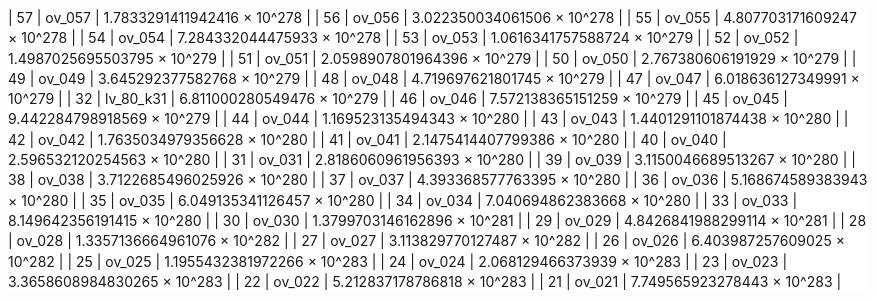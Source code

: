 | 57 | ov_057 | 1.7833291411942416 × 10^278 |
| 56 | ov_056 | 3.022350034061506 × 10^278 |
| 55 | ov_055 | 4.807703171609247 × 10^278 |
| 54 | ov_054 | 7.284332044475933 × 10^278 |
| 53 | ov_053 | 1.0616341757588724 × 10^279 |
| 52 | ov_052 | 1.4987025695503795 × 10^279 |
| 51 | ov_051 | 2.0598907801964396 × 10^279 |
| 50 | ov_050 | 2.767380606191929 × 10^279 |
| 49 | ov_049 | 3.645292377582768 × 10^279 |
| 48 | ov_048 | 4.719697621801745 × 10^279 |
| 47 | ov_047 | 6.018636127349991 × 10^279 |
| 32 | lv_80_k31 | 6.811000280549476 × 10^279 |
| 46 | ov_046 | 7.572138365151259 × 10^279 |
| 45 | ov_045 | 9.442284798918569 × 10^279 |
| 44 | ov_044 | 1.169523135494343 × 10^280 |
| 43 | ov_043 | 1.4401291101874438 × 10^280 |
| 42 | ov_042 | 1.7635034979356628 × 10^280 |
| 41 | ov_041 | 2.1475414407799386 × 10^280 |
| 40 | ov_040 | 2.596532120254563 × 10^280 |
| 31 | ov_031 | 2.8186060961956393 × 10^280 |
| 39 | ov_039 | 3.1150046689513267 × 10^280 |
| 38 | ov_038 | 3.7122685496025926 × 10^280 |
| 37 | ov_037 | 4.393368577763395 × 10^280 |
| 36 | ov_036 | 5.168674589383943 × 10^280 |
| 35 | ov_035 | 6.049135341126457 × 10^280 |
| 34 | ov_034 | 7.040694862383668 × 10^280 |
| 33 | ov_033 | 8.149642356191415 × 10^280 |
| 30 | ov_030 | 1.3799703146162896 × 10^281 |
| 29 | ov_029 | 4.8426841988299114 × 10^281 |
| 28 | ov_028 | 1.3357136664961076 × 10^282 |
| 27 | ov_027 | 3.113829770127487 × 10^282 |
| 26 | ov_026 | 6.403987257609025 × 10^282 |
| 25 | ov_025 | 1.1955432381972266 × 10^283 |
| 24 | ov_024 | 2.068129466373939 × 10^283 |
| 23 | ov_023 | 3.3658608984830265 × 10^283 |
| 22 | ov_022 | 5.212837178786818 × 10^283 |
| 21 | ov_021 | 7.749565923278443 × 10^283 |